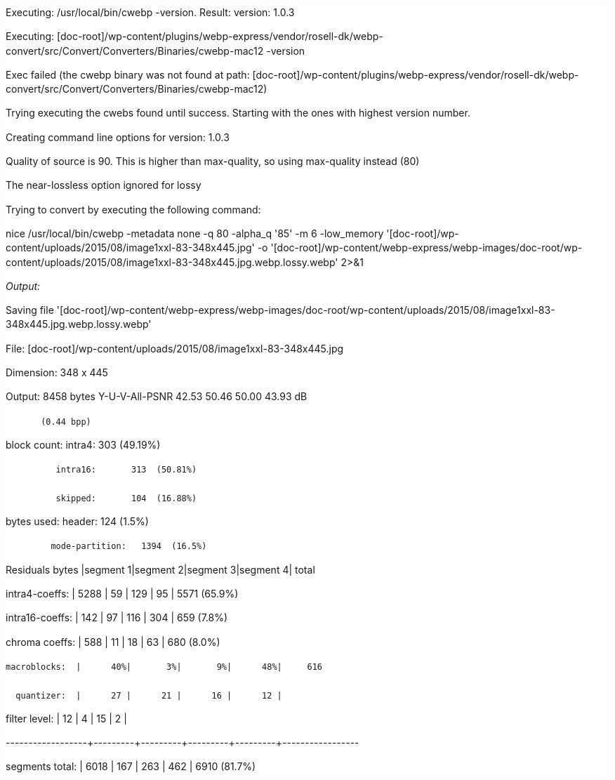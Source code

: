 Executing: /usr/local/bin/cwebp -version. Result: version: 1.0.3

Executing: [doc-root]/wp-content/plugins/webp-express/vendor/rosell-dk/webp-convert/src/Convert/Converters/Binaries/cwebp-mac12 -version

Exec failed (the cwebp binary was not found at path: [doc-root]/wp-content/plugins/webp-express/vendor/rosell-dk/webp-convert/src/Convert/Converters/Binaries/cwebp-mac12)

Trying executing the cwebs found until success. Starting with the ones with highest version number.

Creating command line options for version: 1.0.3

Quality of source is 90. This is higher than max-quality, so using max-quality instead (80)

The near-lossless option ignored for lossy

Trying to convert by executing the following command:

nice /usr/local/bin/cwebp -metadata none -q 80 -alpha_q '85' -m 6 -low_memory '[doc-root]/wp-content/uploads/2015/08/image1xxl-83-348x445.jpg' -o '[doc-root]/wp-content/webp-express/webp-images/doc-root/wp-content/uploads/2015/08/image1xxl-83-348x445.jpg.webp.lossy.webp' 2>&1


*Output:* 

Saving file '[doc-root]/wp-content/webp-express/webp-images/doc-root/wp-content/uploads/2015/08/image1xxl-83-348x445.jpg.webp.lossy.webp'

File:      [doc-root]/wp-content/uploads/2015/08/image1xxl-83-348x445.jpg

Dimension: 348 x 445

Output:    8458 bytes Y-U-V-All-PSNR 42.53 50.46 50.00   43.93 dB

           (0.44 bpp)

block count:  intra4:        303  (49.19%)

              intra16:       313  (50.81%)

              skipped:       104  (16.88%)

bytes used:  header:            124  (1.5%)

             mode-partition:   1394  (16.5%)

 Residuals bytes  |segment 1|segment 2|segment 3|segment 4|  total

  intra4-coeffs:  |    5288 |      59 |     129 |      95 |    5571  (65.9%)

 intra16-coeffs:  |     142 |      97 |     116 |     304 |     659  (7.8%)

  chroma coeffs:  |     588 |      11 |      18 |      63 |     680  (8.0%)

    macroblocks:  |      40%|       3%|       9%|      48%|     616

      quantizer:  |      27 |      21 |      16 |      12 |

   filter level:  |      12 |       4 |      15 |       2 |

------------------+---------+---------+---------+---------+-----------------

 segments total:  |    6018 |     167 |     263 |     462 |    6910  (81.7%)

